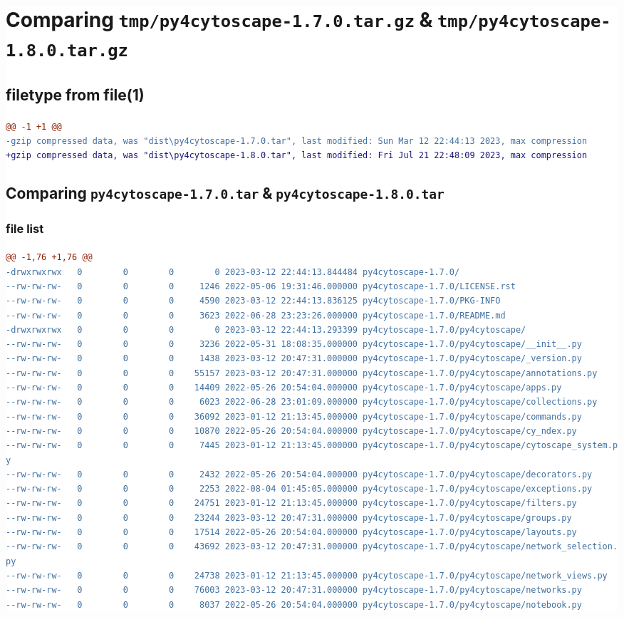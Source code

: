# Comparing `tmp/py4cytoscape-1.7.0.tar.gz` & `tmp/py4cytoscape-1.8.0.tar.gz`

## filetype from file(1)

```diff
@@ -1 +1 @@
-gzip compressed data, was "dist\py4cytoscape-1.7.0.tar", last modified: Sun Mar 12 22:44:13 2023, max compression
+gzip compressed data, was "dist\py4cytoscape-1.8.0.tar", last modified: Fri Jul 21 22:48:09 2023, max compression
```

## Comparing `py4cytoscape-1.7.0.tar` & `py4cytoscape-1.8.0.tar`

### file list

```diff
@@ -1,76 +1,76 @@
-drwxrwxrwx   0        0        0        0 2023-03-12 22:44:13.844484 py4cytoscape-1.7.0/
--rw-rw-rw-   0        0        0     1246 2022-05-06 19:31:46.000000 py4cytoscape-1.7.0/LICENSE.rst
--rw-rw-rw-   0        0        0     4590 2023-03-12 22:44:13.836125 py4cytoscape-1.7.0/PKG-INFO
--rw-rw-rw-   0        0        0     3623 2022-06-28 23:23:26.000000 py4cytoscape-1.7.0/README.md
-drwxrwxrwx   0        0        0        0 2023-03-12 22:44:13.293399 py4cytoscape-1.7.0/py4cytoscape/
--rw-rw-rw-   0        0        0     3236 2022-05-31 18:08:35.000000 py4cytoscape-1.7.0/py4cytoscape/__init__.py
--rw-rw-rw-   0        0        0     1438 2023-03-12 20:47:31.000000 py4cytoscape-1.7.0/py4cytoscape/_version.py
--rw-rw-rw-   0        0        0    55157 2023-03-12 20:47:31.000000 py4cytoscape-1.7.0/py4cytoscape/annotations.py
--rw-rw-rw-   0        0        0    14409 2022-05-26 20:54:04.000000 py4cytoscape-1.7.0/py4cytoscape/apps.py
--rw-rw-rw-   0        0        0     6023 2022-06-28 23:01:09.000000 py4cytoscape-1.7.0/py4cytoscape/collections.py
--rw-rw-rw-   0        0        0    36092 2023-01-12 21:13:45.000000 py4cytoscape-1.7.0/py4cytoscape/commands.py
--rw-rw-rw-   0        0        0    10870 2022-05-26 20:54:04.000000 py4cytoscape-1.7.0/py4cytoscape/cy_ndex.py
--rw-rw-rw-   0        0        0     7445 2023-01-12 21:13:45.000000 py4cytoscape-1.7.0/py4cytoscape/cytoscape_system.py
--rw-rw-rw-   0        0        0     2432 2022-05-26 20:54:04.000000 py4cytoscape-1.7.0/py4cytoscape/decorators.py
--rw-rw-rw-   0        0        0     2253 2022-08-04 01:45:05.000000 py4cytoscape-1.7.0/py4cytoscape/exceptions.py
--rw-rw-rw-   0        0        0    24751 2023-01-12 21:13:45.000000 py4cytoscape-1.7.0/py4cytoscape/filters.py
--rw-rw-rw-   0        0        0    23244 2023-03-12 20:47:31.000000 py4cytoscape-1.7.0/py4cytoscape/groups.py
--rw-rw-rw-   0        0        0    17514 2022-05-26 20:54:04.000000 py4cytoscape-1.7.0/py4cytoscape/layouts.py
--rw-rw-rw-   0        0        0    43692 2023-03-12 20:47:31.000000 py4cytoscape-1.7.0/py4cytoscape/network_selection.py
--rw-rw-rw-   0        0        0    24738 2023-01-12 21:13:45.000000 py4cytoscape-1.7.0/py4cytoscape/network_views.py
--rw-rw-rw-   0        0        0    76003 2023-03-12 20:47:31.000000 py4cytoscape-1.7.0/py4cytoscape/networks.py
--rw-rw-rw-   0        0        0     8037 2022-05-26 20:54:04.000000 py4cytoscape-1.7.0/py4cytoscape/notebook.py
```